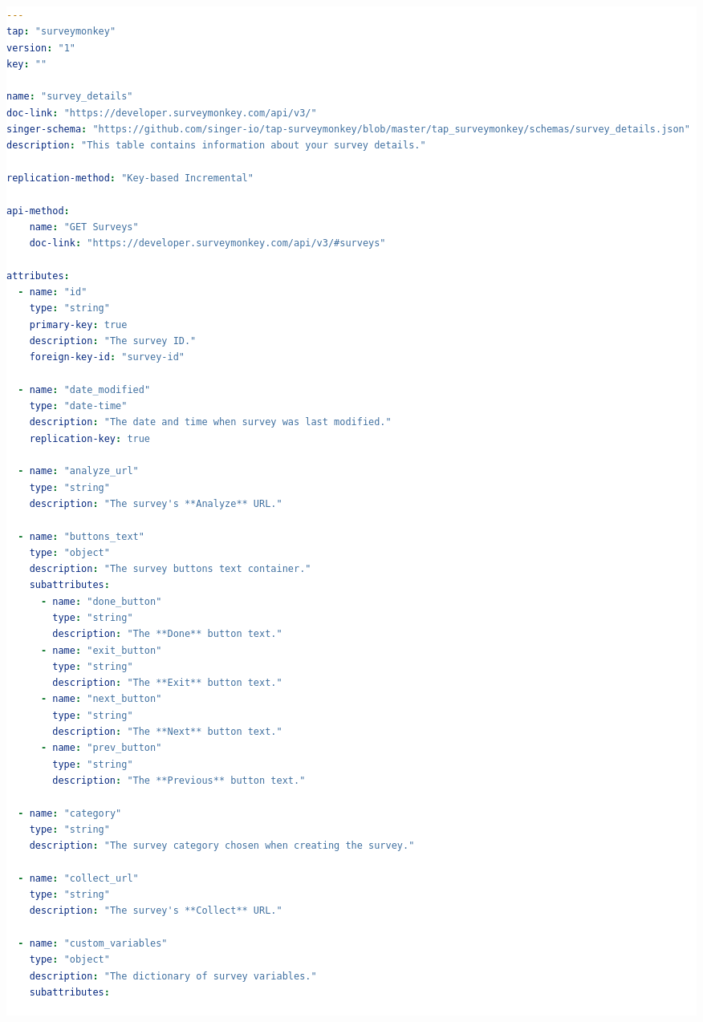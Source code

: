 ```yaml
---
tap: "surveymonkey"
version: "1"
key: ""

name: "survey_details"
doc-link: "https://developer.surveymonkey.com/api/v3/"
singer-schema: "https://github.com/singer-io/tap-surveymonkey/blob/master/tap_surveymonkey/schemas/survey_details.json"
description: "This table contains information about your survey details."

replication-method: "Key-based Incremental"

api-method:
    name: "GET Surveys"
    doc-link: "https://developer.surveymonkey.com/api/v3/#surveys"

attributes:
  - name: "id"
    type: "string"
    primary-key: true
    description: "The survey ID."
    foreign-key-id: "survey-id"

  - name: "date_modified"
    type: "date-time"
    description: "The date and time when survey was last modified."
    replication-key: true
      
  - name: "analyze_url"
    type: "string"
    description: "The survey's **Analyze** URL."
  
  - name: "buttons_text"
    type: "object"
    description: "The survey buttons text container."
    subattributes:
      - name: "done_button"
        type: "string"
        description: "The **Done** button text."
      - name: "exit_button"
        type: "string"
        description: "The **Exit** button text."
      - name: "next_button"
        type: "string"
        description: "The **Next** button text."
      - name: "prev_button"
        type: "string"
        description: "The **Previous** button text."
  
  - name: "category"
    type: "string"
    description: "The survey category chosen when creating the survey."
  
  - name: "collect_url"
    type: "string"
    description: "The survey's **Collect** URL."
  
  - name: "custom_variables"
    type: "object"
    description: "The dictionary of survey variables."
    subattributes:
  
```